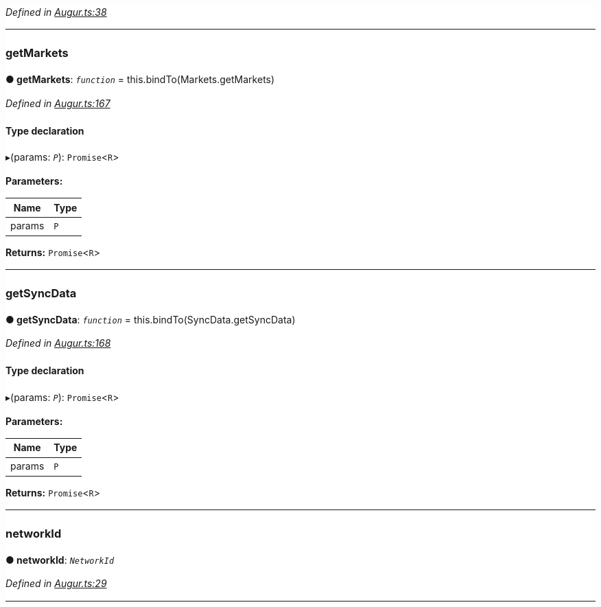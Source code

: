 *Defined in [Augur.ts:38](https://github.com/AugurProject/augur/blob/06e47ad207/packages/augur-sdk/src/Augur.ts#L38)*

___
<a id="getmarkets"></a>

###  getMarkets

**● getMarkets**: *`function`* =  this.bindTo(Markets.getMarkets)

*Defined in [Augur.ts:167](https://github.com/AugurProject/augur/blob/06e47ad207/packages/augur-sdk/src/Augur.ts#L167)*

#### Type declaration
▸(params: *`P`*): `Promise`<`R`>

**Parameters:**

| Name | Type |
| ------ | ------ |
| params | `P` |

**Returns:** `Promise`<`R`>

___
<a id="getsyncdata"></a>

###  getSyncData

**● getSyncData**: *`function`* =  this.bindTo(SyncData.getSyncData)

*Defined in [Augur.ts:168](https://github.com/AugurProject/augur/blob/06e47ad207/packages/augur-sdk/src/Augur.ts#L168)*

#### Type declaration
▸(params: *`P`*): `Promise`<`R`>

**Parameters:**

| Name | Type |
| ------ | ------ |
| params | `P` |

**Returns:** `Promise`<`R`>

___
<a id="networkid"></a>

###  networkId

**● networkId**: *`NetworkId`*

*Defined in [Augur.ts:29](https://github.com/AugurProject/augur/blob/06e47ad207/packages/augur-sdk/src/Augur.ts#L29)*

___
<a id="provider"></a>
